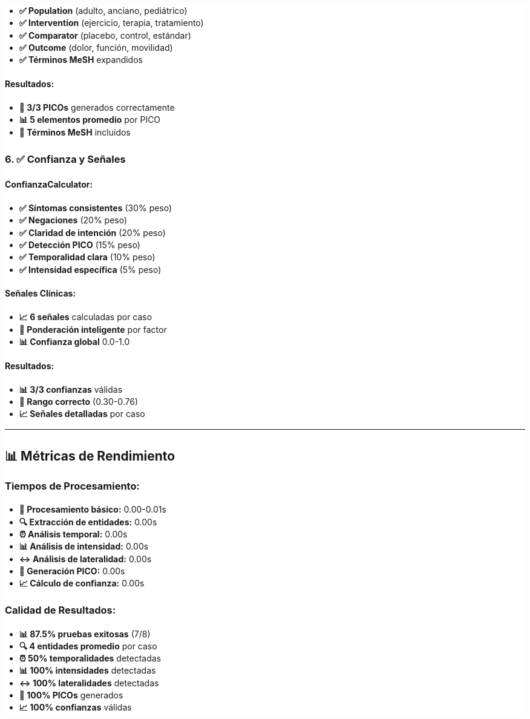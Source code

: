 - **✅ Population** (adulto, anciano, pediátrico)
- **✅ Intervention** (ejercicio, terapia, tratamiento)
- **✅ Comparator** (placebo, control, estándar)
- **✅ Outcome** (dolor, función, movilidad)
- **✅ Términos MeSH** expandidos

#### **Resultados:**

- **🎯 3/3 PICOs** generados correctamente
- **📊 5 elementos promedio** por PICO
- **🔗 Términos MeSH** incluidos

### **6. ✅ Confianza y Señales**

#### **ConfianzaCalculator:**

- **✅ Síntomas consistentes** (30% peso)
- **✅ Negaciones** (20% peso)
- **✅ Claridad de intención** (20% peso)
- **✅ Detección PICO** (15% peso)
- **✅ Temporalidad clara** (10% peso)
- **✅ Intensidad específica** (5% peso)

#### **Señales Clínicas:**

- **📈 6 señales** calculadas por caso
- **🎯 Ponderación inteligente** por factor
- **📊 Confianza global** 0.0-1.0

#### **Resultados:**

- **📊 3/3 confianzas** válidas
- **🎯 Rango correcto** (0.30-0.76)
- **📈 Señales detalladas** por caso

---

## 📊 **Métricas de Rendimiento**

### **Tiempos de Procesamiento:**

- **🧠 Procesamiento básico:** 0.00-0.01s
- **🔍 Extracción de entidades:** 0.00s
- **⏰ Análisis temporal:** 0.00s
- **📊 Análisis de intensidad:** 0.00s
- **↔️ Análisis de lateralidad:** 0.00s
- **🎯 Generación PICO:** 0.00s
- **📈 Cálculo de confianza:** 0.00s

### **Calidad de Resultados:**

- **📊 87.5% pruebas exitosas** (7/8)
- **🔍 4 entidades promedio** por caso
- **⏰ 50% temporalidades** detectadas
- **📊 100% intensidades** detectadas
- **↔️ 100% lateralidades** detectadas
- **🎯 100% PICOs** generados
- **📈 100% confianzas** válidas
